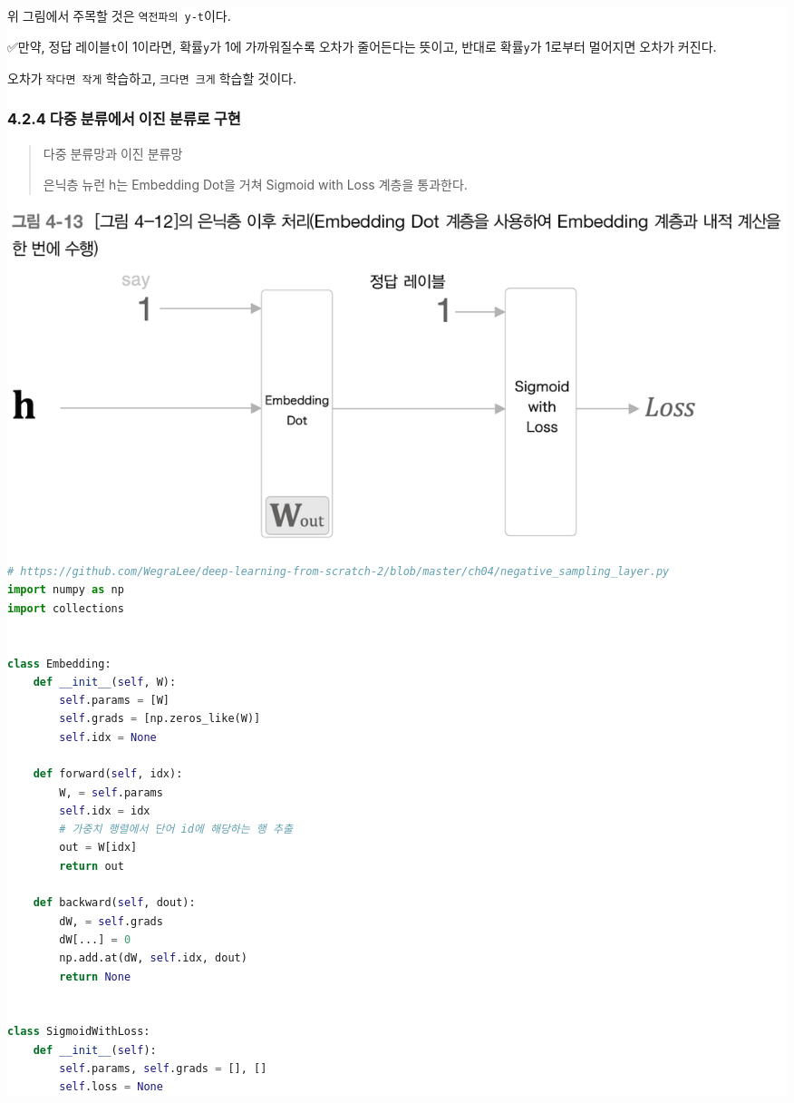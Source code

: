 

위 그림에서 주목할 것은 `역전파의 y-t`이다.

✅만약, 정답 레이블`t`이 1이라면, 확률`y`가 1에 가까워질수록 오차가 줄어든다는 뜻이고, 반대로 확률`y`가 1로부터 멀어지면 오차가 커진다.

오차가 `작다면 작게` 학습하고, `크다면 크게` 학습할 것이다.

### 4.2.4 다중 분류에서 이진 분류로 구현

> 다중 분류망과 이진 분류망
>
> 은닉층 뉴런 h는 Embedding Dot을 거쳐  Sigmoid with Loss 계층을 통과한다.

<img src="assets/4장 word2vec 속도 개선/fig 4-13-1616896986568.png">

```python
# https://github.com/WegraLee/deep-learning-from-scratch-2/blob/master/ch04/negative_sampling_layer.py
import numpy as np
import collections 
    
    
class Embedding:
    def __init__(self, W):
        self.params = [W]
        self.grads = [np.zeros_like(W)]
        self.idx = None

    def forward(self, idx):
        W, = self.params
        self.idx = idx
        # 가중치 행렬에서 단어 id에 해당하는 행 추출
        out = W[idx]
        return out

    def backward(self, dout):
        dW, = self.grads
        dW[...] = 0 
        np.add.at(dW, self.idx, dout)
        return None
    

class SigmoidWithLoss:
    def __init__(self):
        self.params, self.grads = [], []
        self.loss = None
```